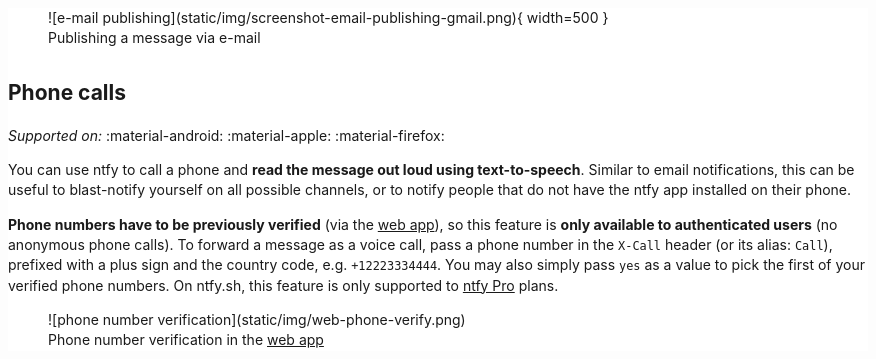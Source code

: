 <figure markdown>
  ![e-mail publishing](static/img/screenshot-email-publishing-gmail.png){ width=500 }
  <figcaption>Publishing a message via e-mail</figcaption>
</figure>

## Phone calls
_Supported on:_ :material-android: :material-apple: :material-firefox:

You can use ntfy to call a phone and **read the message out loud using text-to-speech**. 
Similar to email notifications, this can be useful to blast-notify yourself on all possible channels, or to notify people that do not have 
the ntfy app installed on their phone.

**Phone numbers have to be previously verified** (via the [web app](https://ntfy.sh/account)), so this feature is 
**only available to authenticated users** (no anonymous phone calls). To forward a message as a voice call, pass a phone
number in the `X-Call` header (or its alias: `Call`), prefixed with a plus sign and the country code, e.g. `+12223334444`. 
You may also simply pass `yes` as a value to pick the first of your verified phone numbers. 
On ntfy.sh, this feature is only supported to [ntfy Pro](https://ntfy.sh/app) plans.

<figure markdown>
  ![phone number verification](static/img/web-phone-verify.png)
  <figcaption>Phone number verification in the <a href="https://ntfy.sh/account">web app</a></figcaption>
</figure>
